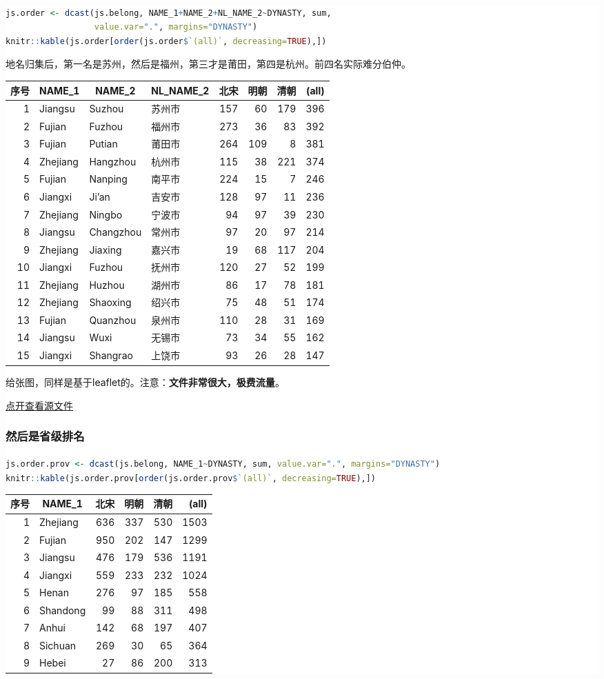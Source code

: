 ```r
js.order <- dcast(js.belong, NAME_1+NAME_2+NL_NAME_2~DYNASTY, sum, 
                  value.var=".", margins="DYNASTY")
knitr::kable(js.order[order(js.order$`(all)`, decreasing=TRUE),])
```

地名归集后，第一名是苏州，然后是福州，第三才是莆田，第四是杭州。前四名实际难分伯仲。

| 序号   | NAME_1	| NAME_2	| NL_NAME_2	| 北宋	| 明朝	| 清朝	| (all) |
|------:|-----------|-----------|-----------|------:|------:|------:|------:|
|  1	| Jiangsu	| Suzhou	| 苏州市	| 157	| 60	| 179	| 396 |
|  2	| Fujian	| Fuzhou	| 福州市	| 273	| 36	| 83	| 392 |
|  3	| Fujian	| Putian	| 莆田市	| 264	| 109	| 8		| 381 |
|  4	| Zhejiang	| Hangzhou	| 杭州市	| 115	| 38	| 221	| 374 |
|  5	| Fujian	| Nanping	| 南平市	| 224	| 15	| 7		| 246 |
|  6	| Jiangxi	| Ji’an		| 吉安市	| 128	| 97	| 11	| 236 |
|  7	| Zhejiang	| Ningbo	| 宁波市	| 94	| 97	| 39	| 230 |
|  8	| Jiangsu	| Changzhou	| 常州市	| 97	| 20	| 97	| 214 |
|  9	| Zhejiang	| Jiaxing	| 嘉兴市	| 19	| 68	| 117	| 204 |
| 10	| Jiangxi	| Fuzhou	| 抚州市	| 120	| 27	| 52	| 199 |
| 11	| Zhejiang	| Huzhou	| 湖州市	| 86	| 17	| 78	| 181 |
| 12	| Zhejiang	| Shaoxing	| 绍兴市	| 75	| 48	| 51	| 174 |
| 13	| Fujian	| Quanzhou	| 泉州市	| 110	| 28	| 31	| 169 |
| 14	| Jiangsu	| Wuxi		| 无锡市	| 73	| 34	| 55	| 162 |
| 15	| Jiangxi	| Shangrao	| 上饶市	| 93	| 26	| 28	| 147 |

给张图，同样是基于leaflet的。注意：**文件非常很大，极费流量**。

<iframe src="http://ohghnje4x.bkt.clouddn.com/html/170430/city.html" width="100%" height="500"></iframe>

[点开查看源文件](http://ohghnje4x.bkt.clouddn.com/html/170430/city.html)

### 然后是省级排名

```r
js.order.prov <- dcast(js.belong, NAME_1~DYNASTY, sum, value.var=".", margins="DYNASTY")
knitr::kable(js.order.prov[order(js.order.prov$`(all)`, decreasing=TRUE),])
```

|序号|NAME_1		|北宋	|明朝	|清朝	|(all)|
|--:|-----------|------:|------:|------:|-----:|
| 1	|Zhejiang	|636	|337	|530	|1503|
| 2	|Fujian		|950	|202	|147	|1299|
| 3	|Jiangsu	|476	|179	|536	|1191|
| 4	|Jiangxi	|559	|233	|232	|1024|
| 5	|Henan		|276	|97		|185	|558|
| 6	|Shandong	|99		|88		|311	|498|
| 7	|Anhui		|142	|68		|197	|407|
| 8	|Sichuan	|269	|30		|65		|364|
| 9	|Hebei		|27		|86		|200	|313|